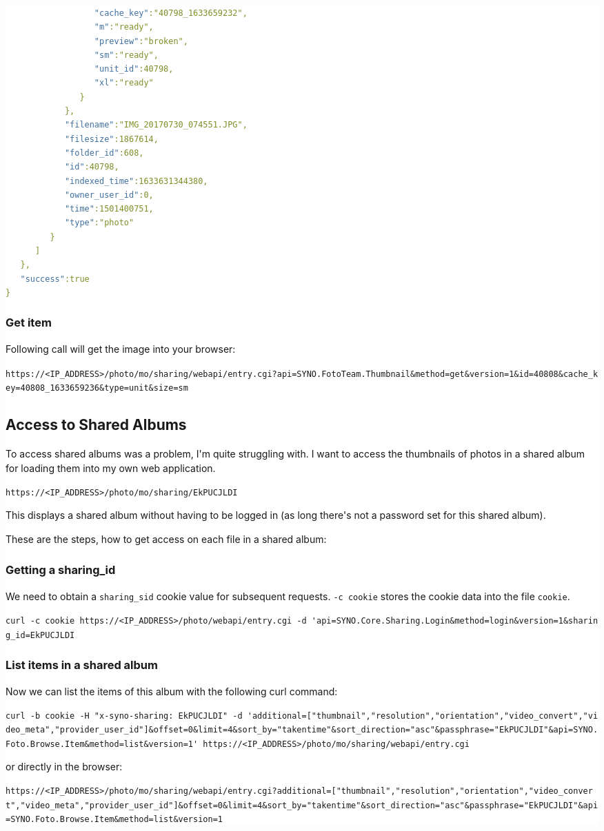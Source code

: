 ```YAML
                  "cache_key":"40798_1633659232",
                  "m":"ready",
                  "preview":"broken",
                  "sm":"ready",
                  "unit_id":40798,
                  "xl":"ready"
               }
            },
            "filename":"IMG_20170730_074551.JPG",
            "filesize":1867614,
            "folder_id":608,
            "id":40798,
            "indexed_time":1633631344380,
            "owner_user_id":0,
            "time":1501400751,
            "type":"photo"
         }
      ]
   },
   "success":true
}
```

### Get item
Following call will get the image into your browser:
```
https://<IP_ADDRESS>/photo/mo/sharing/webapi/entry.cgi?api=SYNO.FotoTeam.Thumbnail&method=get&version=1&id=40808&cache_key=40808_1633659236&type=unit&size=sm
```

## Access to Shared Albums
To access shared albums was a problem, I'm quite struggling with.
I want to access the thumbnails of photos in a shared album for loading them into my own web application.

```
https://<IP_ADDRESS>/photo/mo/sharing/EkPUCJLDI
```
This displays a shared album without having to be logged in (as long there's not a password set for this shared album).

These are the steps, how to get access on each file in a shared album:

### Getting a sharing_id
We need to obtain a `sharing_sid` cookie value for subsequent requests. `-c cookie` stores the cookie data into the file `cookie`.
```
curl -c cookie https://<IP_ADDRESS>/photo/webapi/entry.cgi -d 'api=SYNO.Core.Sharing.Login&method=login&version=1&sharing_id=EkPUCJLDI
```

### List items in a shared album
Now we can list the items of this album with the following curl command:
```
curl -b cookie -H "x-syno-sharing: EkPUCJLDI" -d 'additional=["thumbnail","resolution","orientation","video_convert","video_meta","provider_user_id"]&offset=0&limit=4&sort_by="takentime"&sort_direction="asc"&passphrase="EkPUCJLDI"&api=SYNO.Foto.Browse.Item&method=list&version=1' https://<IP_ADDRESS>/photo/mo/sharing/webapi/entry.cgi
```
or directly in the browser:
```
https://<IP_ADDRESS>/photo/mo/sharing/webapi/entry.cgi?additional=["thumbnail","resolution","orientation","video_convert","video_meta","provider_user_id"]&offset=0&limit=4&sort_by="takentime"&sort_direction="asc"&passphrase="EkPUCJLDI"&api=SYNO.Foto.Browse.Item&method=list&version=1
```